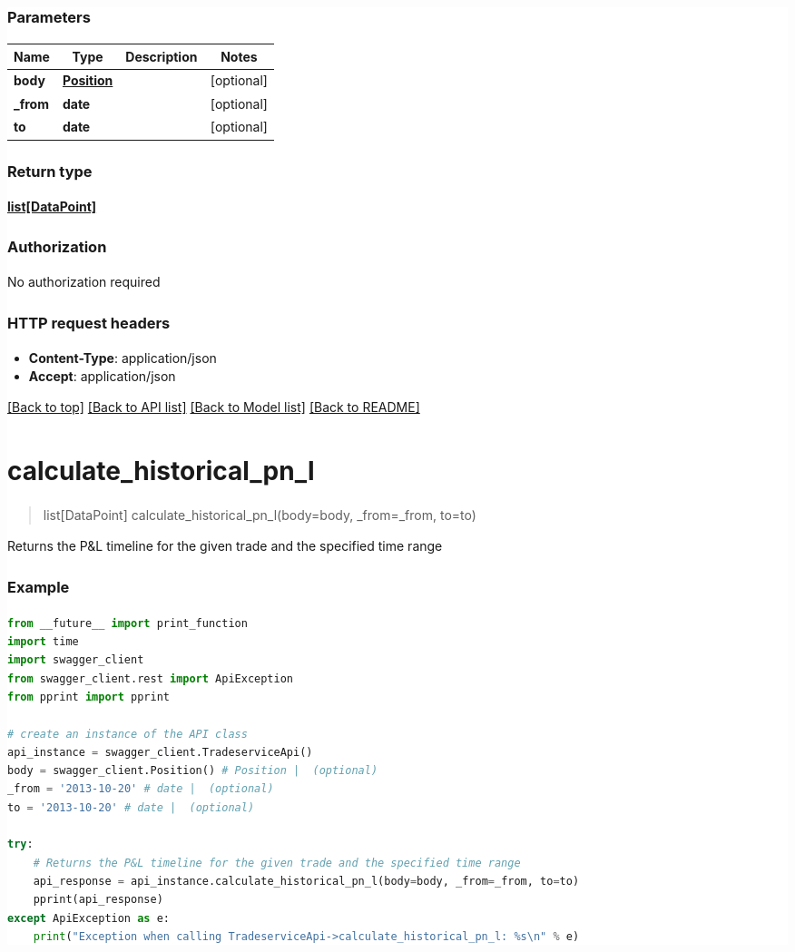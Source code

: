 ### Parameters

Name | Type | Description  | Notes
------------- | ------------- | ------------- | -------------
 **body** | [**Position**](Position.md)|  | [optional] 
 **_from** | **date**|  | [optional] 
 **to** | **date**|  | [optional] 

### Return type

[**list[DataPoint]**](DataPoint.md)

### Authorization

No authorization required

### HTTP request headers

 - **Content-Type**: application/json
 - **Accept**: application/json

[[Back to top]](#) [[Back to API list]](../README.md#documentation-for-api-endpoints) [[Back to Model list]](../README.md#documentation-for-models) [[Back to README]](../README.md)

# **calculate_historical_pn_l**
> list[DataPoint] calculate_historical_pn_l(body=body, _from=_from, to=to)

Returns the P&L timeline for the given trade and the specified time range



### Example
```python
from __future__ import print_function
import time
import swagger_client
from swagger_client.rest import ApiException
from pprint import pprint

# create an instance of the API class
api_instance = swagger_client.TradeserviceApi()
body = swagger_client.Position() # Position |  (optional)
_from = '2013-10-20' # date |  (optional)
to = '2013-10-20' # date |  (optional)

try:
    # Returns the P&L timeline for the given trade and the specified time range
    api_response = api_instance.calculate_historical_pn_l(body=body, _from=_from, to=to)
    pprint(api_response)
except ApiException as e:
    print("Exception when calling TradeserviceApi->calculate_historical_pn_l: %s\n" % e)
```
